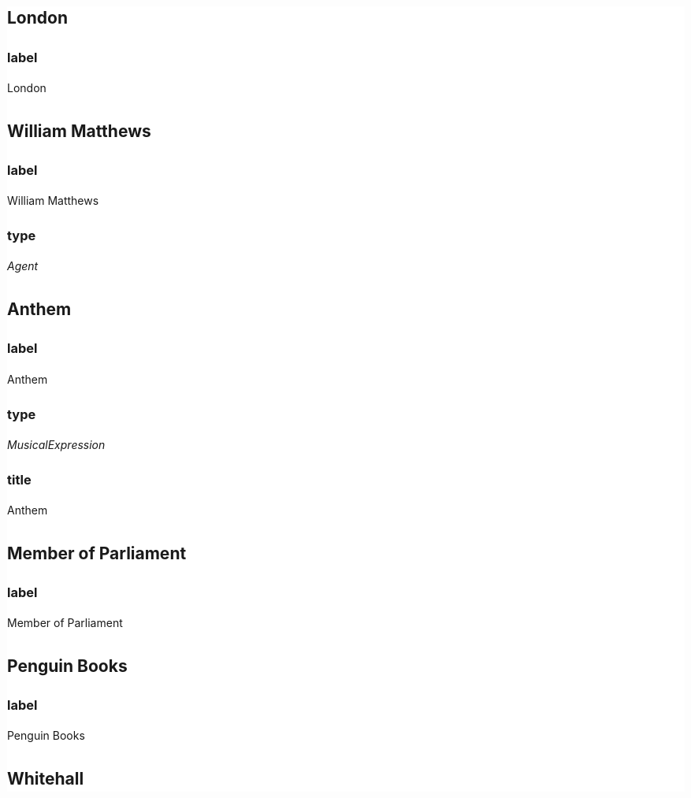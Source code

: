 ## London

### label


London

## William Matthews

### label


William Matthews

### type


*Agent*

## Anthem

### label


Anthem

### type


*MusicalExpression*

### title


Anthem

## Member of Parliament

### label


Member of Parliament

## Penguin Books

### label


Penguin Books

## Whitehall
